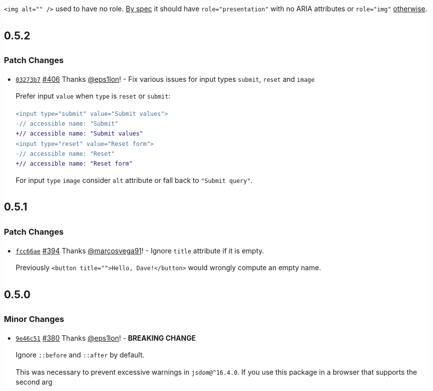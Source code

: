   `<img alt="" />` used to have no role.
  [By spec](https://w3c.github.io/html-aam/#el-img-empty-alt) it should have `role="presentation"` with no ARIA attributes or `role="img"` [otherwise](https://rawgit.com/w3c/aria/stable/#conflict_resolution_presentation_none).

## 0.5.2

### Patch Changes

- [`03273b7`](https://github.com/eps1lon/dom-accessibility-api/commit/03273b7d91a156a6dd9c727293a491cd2d1f02f1) [#406](https://github.com/eps1lon/dom-accessibility-api/pull/406) Thanks [@eps1lon](https://github.com/eps1lon)! - Fix various issues for input types `submit`, `reset` and `image`

  Prefer input `value` when `type` is `reset` or `submit`:

  ```diff
  <input type="submit" value="Submit values">
  -// accessible name: "Submit"
  +// accessible name: "Submit values"
  <input type="reset" value="Reset form">
  -// accessible name: "Reset"
  +// accessible name: "Reset form"
  ```

  For input `type` `image` consider `alt` attribute or fall back to `"Submit query"`.

## 0.5.1

### Patch Changes

- [`fcc66ae`](https://github.com/eps1lon/dom-accessibility-api/commit/fcc66aef833b8c7546921800e09cbb2096ef9601) [#394](https://github.com/eps1lon/dom-accessibility-api/pull/394) Thanks [@marcosvega91](https://github.com/marcosvega91)! - Ignore `title` attribute if it is empty.

  Previously `<button title="">Hello, Dave!</button>` would wrongly compute an empty name.

## 0.5.0

### Minor Changes

- [`9e46c51`](https://github.com/eps1lon/dom-accessibility-api/commit/9e46c51b51993c65237efd4b0d046f1a35c3e76a) [#380](https://github.com/eps1lon/dom-accessibility-api/pull/380) Thanks [@eps1lon](https://github.com/eps1lon)! - **BREAKING CHANGE**

  Ignore `::before` and `::after` by default.

  This was necessary to prevent excessive warnings in `jsdom@^16.4.0`.
  If you use this package in a browser that supports the second arg